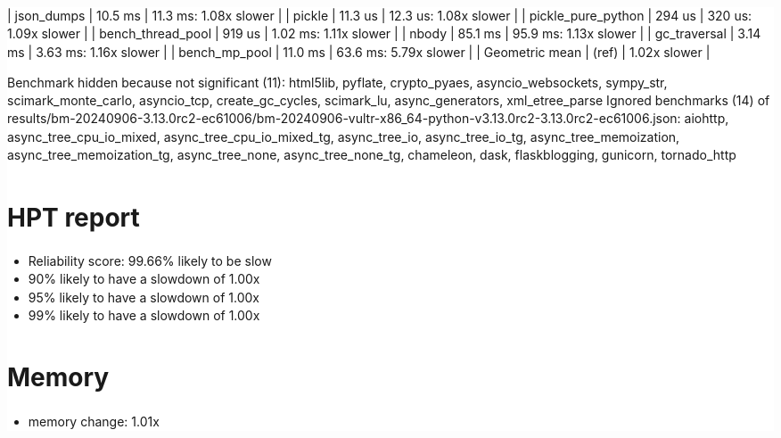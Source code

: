 | json_dumps               | 10.5 ms                                                      | 11.3 ms: 1.08x slower                                                  |
| pickle                   | 11.3 us                                                      | 12.3 us: 1.08x slower                                                  |
| pickle_pure_python       | 294 us                                                       | 320 us: 1.09x slower                                                   |
| bench_thread_pool        | 919 us                                                       | 1.02 ms: 1.11x slower                                                  |
| nbody                    | 85.1 ms                                                      | 95.9 ms: 1.13x slower                                                  |
| gc_traversal             | 3.14 ms                                                      | 3.63 ms: 1.16x slower                                                  |
| bench_mp_pool            | 11.0 ms                                                      | 63.6 ms: 5.79x slower                                                  |
| Geometric mean           | (ref)                                                        | 1.02x slower                                                           |

Benchmark hidden because not significant (11): html5lib, pyflate, crypto_pyaes, asyncio_websockets, sympy_str, scimark_monte_carlo, asyncio_tcp, create_gc_cycles, scimark_lu, async_generators, xml_etree_parse
Ignored benchmarks (14) of results/bm-20240906-3.13.0rc2-ec61006/bm-20240906-vultr-x86_64-python-v3.13.0rc2-3.13.0rc2-ec61006.json: aiohttp, async_tree_cpu_io_mixed, async_tree_cpu_io_mixed_tg, async_tree_io, async_tree_io_tg, async_tree_memoization, async_tree_memoization_tg, async_tree_none, async_tree_none_tg, chameleon, dask, flaskblogging, gunicorn, tornado_http

# HPT report

- Reliability score: 99.66% likely to be slow
- 90% likely to have a slowdown of 1.00x
- 95% likely to have a slowdown of 1.00x
- 99% likely to have a slowdown of 1.00x

# Memory
- memory change: 1.01x